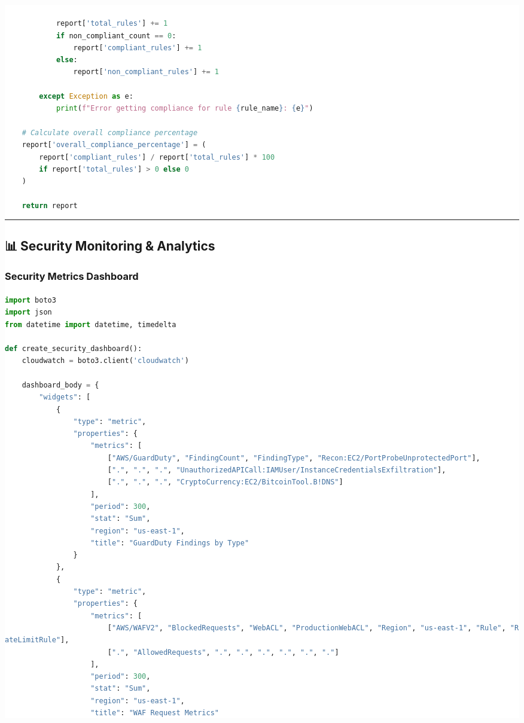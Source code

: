 ```python
            
            report['total_rules'] += 1
            if non_compliant_count == 0:
                report['compliant_rules'] += 1
            else:
                report['non_compliant_rules'] += 1
                
        except Exception as e:
            print(f"Error getting compliance for rule {rule_name}: {e}")
    
    # Calculate overall compliance percentage
    report['overall_compliance_percentage'] = (
        report['compliant_rules'] / report['total_rules'] * 100
        if report['total_rules'] > 0 else 0
    )
    
    return report
```

---

## 📊 Security Monitoring & Analytics

### Security Metrics Dashboard
```python
import boto3
import json
from datetime import datetime, timedelta

def create_security_dashboard():
    cloudwatch = boto3.client('cloudwatch')
    
    dashboard_body = {
        "widgets": [
            {
                "type": "metric",
                "properties": {
                    "metrics": [
                        ["AWS/GuardDuty", "FindingCount", "FindingType", "Recon:EC2/PortProbeUnprotectedPort"],
                        [".", ".", ".", "UnauthorizedAPICall:IAMUser/InstanceCredentialsExfiltration"],
                        [".", ".", ".", "CryptoCurrency:EC2/BitcoinTool.B!DNS"]
                    ],
                    "period": 300,
                    "stat": "Sum",
                    "region": "us-east-1",
                    "title": "GuardDuty Findings by Type"
                }
            },
            {
                "type": "metric", 
                "properties": {
                    "metrics": [
                        ["AWS/WAFV2", "BlockedRequests", "WebACL", "ProductionWebACL", "Region", "us-east-1", "Rule", "RateLimitRule"],
                        [".", "AllowedRequests", ".", ".", ".", ".", ".", "."]
                    ],
                    "period": 300,
                    "stat": "Sum",
                    "region": "us-east-1", 
                    "title": "WAF Request Metrics"
```
